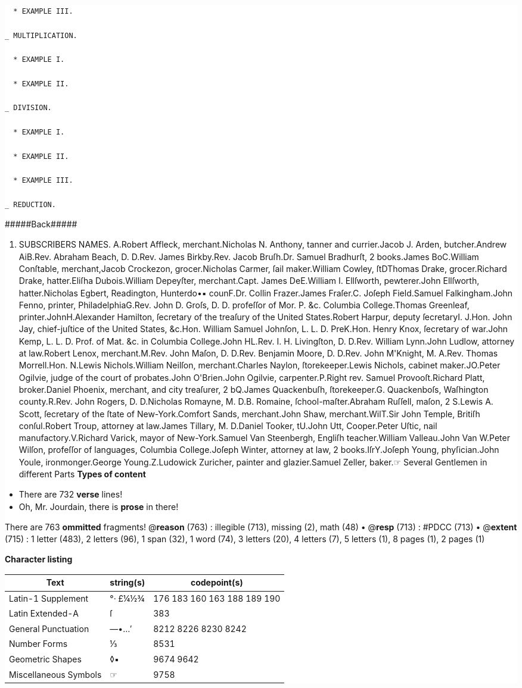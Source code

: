       * EXAMPLE III.

    _ MULTIPLICATION.

      * EXAMPLE I.

      * EXAMPLE II.

    _ DIVISION.

      * EXAMPLE I.

      * EXAMPLE II.

      * EXAMPLE III.

    _ REDUCTION.

#####Back#####

1. SUBSCRIBERS NAMES.
A.Robert Affleck, merchant.Nicholas N. Anthony, tanner and currier.Jacob J. Arden, butcher.Andrew AiB.Rev. Abraham Beach, D. D.Rev. James Birkby.Rev. Jacob Bruſh.Dr. Samuel Bradhurſt, 2 books.James BoC.William Conſtable, merchant,Jacob Crockezon, grocer.Nicholas Carmer, ſail maker.William Cowley, ſtDThomas Drake, grocer.Richard Drake, hatter.Eliſha Dubois.William Depeyſter, merchant.Capt. James DeE.William I. Ellſworth, pewterer.John Ellſworth, hatter.Nicholas Egbert, Readington, Hunterdo•▪ counF.Dr. Collin Frazer.James Fraſer.C. Joſeph Field.Samuel Falkingham.John Fenno, printer, PhiladelphiaG.Rev. John D. Groſs, D. D. profeſſor of Mor. P. &c. Columbia College.Thomas Greenleaf, printer.JohnH.Alexander Hamilton, ſecretary of the treaſury of the United States.Robert Harpur, deputy ſecretaryI. J.Hon. John Jay, chief-juſtice of the United States, &c.Hon. William Samuel Johnſon, L. L. D. PreK.Hon. Henry Knox, ſecretary of war.John Kemp, L. L. D. Prof. of Mat. &c. in Columbia College.John HL.Rev. I. H. Livingſton, D. D.Rev. William Lynn.John Ludlow, attorney at law.Robert Lenox, merchant.M.Rev. John Maſon, D. D.Rev. Benjamin Moore, D. D.Rev. John M'Knight, M. A.Rev. Thomas Morrell.Hon. N.Lewis Nichols.William Neilſon, merchant.Charles Naylon, ſtorekeeper.Lewis Nichols, cabinet maker.JO.Peter Ogilvie, judge of the court of probates.John O'Brien.John Ogilvie, carpenter.P.Right rev. Samuel Provooſt.Richard Platt, broker.Daniel Phoenix, merchant, and city treaſurer, 2 bQ.James Quackenbuſh, ſtorekeeper.G. Quackenboſs, Waſhington county.R.Rev. John Rogers, D. D.Nicholas Romayne, M. D.B. Romaine, ſchool-maſter.Abraham Ruſſell, maſon, 2 S.Lewis A. Scott, ſecretary of the ſtate of New-York.Comfort Sands, merchant.John Shaw, merchant.WilT.Sir John Temple, Britiſh conſul.Robert Troup, attorney at law.James Tillary, M. D.Daniel Tooker, tU.John Utt, Cooper.Peter Uſtic, nail manufactory.V.Richard Varick, mayor of New-York.Samuel Van Steenbergh, Engliſh teacher.William Valleau.John Van W.Peter Wilſon, profeſſor of languages, Columbia College.Joſeph Winter, attorney at law, 2 books.IſrY.Joſeph Young, phyſician.John Youle, ironmonger.George Young.Z.Ludowick Zuricher, painter and glazier.Samuel Zeller, baker.☞ Several Gentlemen in different Parts
**Types of content**

  * There are 732 **verse** lines!
  * Oh, Mr. Jourdain, there is **prose** in there!

There are 763 **ommitted** fragments! 
 @__reason__ (763) : illegible (713), missing (2), math (48)  •  @__resp__ (713) : #PDCC (713)  •  @__extent__ (715) : 1 letter (483), 2 letters (96), 1 span (32), 1 word (74), 3 letters (20), 4 letters (7), 5 letters (1), 8 pages (1), 2 pages (1)

**Character listing**


|Text|string(s)|codepoint(s)|
|---|---|---|
|Latin-1 Supplement|°· £¼½¾|176 183 160 163 188 189 190|
|Latin Extended-A|ſ|383|
|General Punctuation|—•…′|8212 8226 8230 8242|
|Number Forms|⅓|8531|
|Geometric Shapes|◊▪|9674 9642|
|Miscellaneous Symbols|☞|9758|